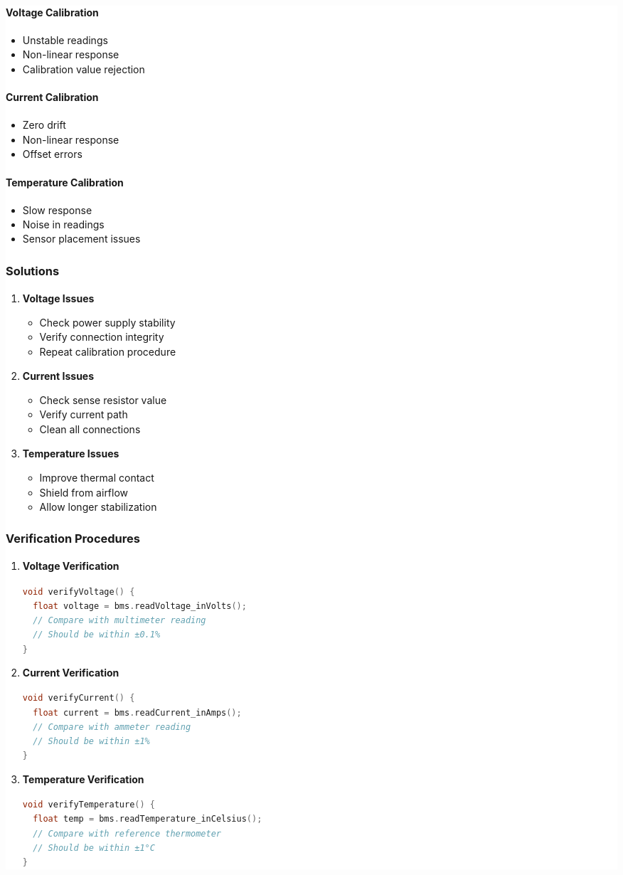 #### Voltage Calibration
- Unstable readings
- Non-linear response
- Calibration value rejection

#### Current Calibration
- Zero drift
- Non-linear response
- Offset errors

#### Temperature Calibration
- Slow response
- Noise in readings
- Sensor placement issues

### Solutions

1. **Voltage Issues**
   - Check power supply stability
   - Verify connection integrity
   - Repeat calibration procedure

2. **Current Issues**
   - Check sense resistor value
   - Verify current path
   - Clean all connections

3. **Temperature Issues**
   - Improve thermal contact
   - Shield from airflow
   - Allow longer stabilization

### Verification Procedures

1. **Voltage Verification**
   ```cpp
   void verifyVoltage() {
     float voltage = bms.readVoltage_inVolts();
     // Compare with multimeter reading
     // Should be within ±0.1%
   }
   ```

2. **Current Verification**
   ```cpp
   void verifyCurrent() {
     float current = bms.readCurrent_inAmps();
     // Compare with ammeter reading
     // Should be within ±1%
   }
   ```

3. **Temperature Verification**
   ```cpp
   void verifyTemperature() {
     float temp = bms.readTemperature_inCelsius();
     // Compare with reference thermometer
     // Should be within ±1°C
   }
   ```
